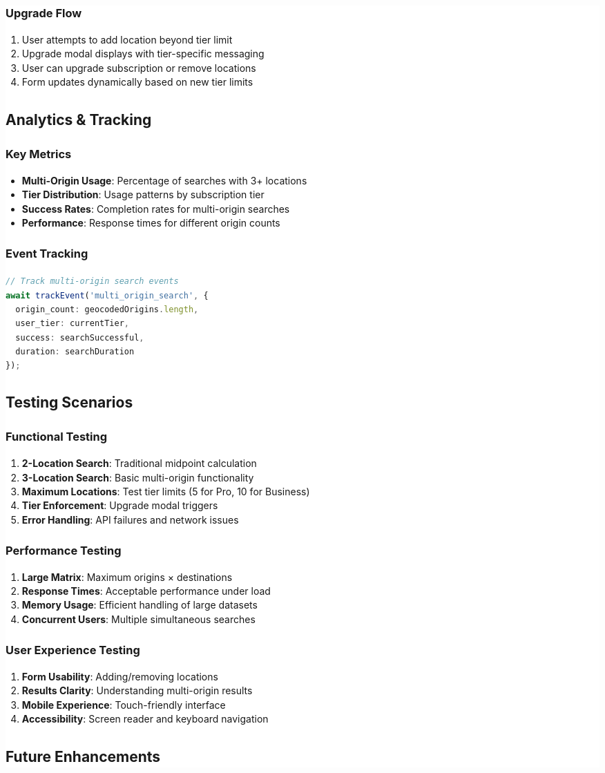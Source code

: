 ### Upgrade Flow
1. User attempts to add location beyond tier limit
2. Upgrade modal displays with tier-specific messaging
3. User can upgrade subscription or remove locations
4. Form updates dynamically based on new tier limits

## Analytics & Tracking

### Key Metrics
- **Multi-Origin Usage**: Percentage of searches with 3+ locations
- **Tier Distribution**: Usage patterns by subscription tier
- **Success Rates**: Completion rates for multi-origin searches
- **Performance**: Response times for different origin counts

### Event Tracking
```typescript
// Track multi-origin search events
await trackEvent('multi_origin_search', {
  origin_count: geocodedOrigins.length,
  user_tier: currentTier,
  success: searchSuccessful,
  duration: searchDuration
});
```

## Testing Scenarios

### Functional Testing
1. **2-Location Search**: Traditional midpoint calculation
2. **3-Location Search**: Basic multi-origin functionality
3. **Maximum Locations**: Test tier limits (5 for Pro, 10 for Business)
4. **Tier Enforcement**: Upgrade modal triggers
5. **Error Handling**: API failures and network issues

### Performance Testing
1. **Large Matrix**: Maximum origins × destinations
2. **Response Times**: Acceptable performance under load
3. **Memory Usage**: Efficient handling of large datasets
4. **Concurrent Users**: Multiple simultaneous searches

### User Experience Testing
1. **Form Usability**: Adding/removing locations
2. **Results Clarity**: Understanding multi-origin results
3. **Mobile Experience**: Touch-friendly interface
4. **Accessibility**: Screen reader and keyboard navigation

## Future Enhancements
